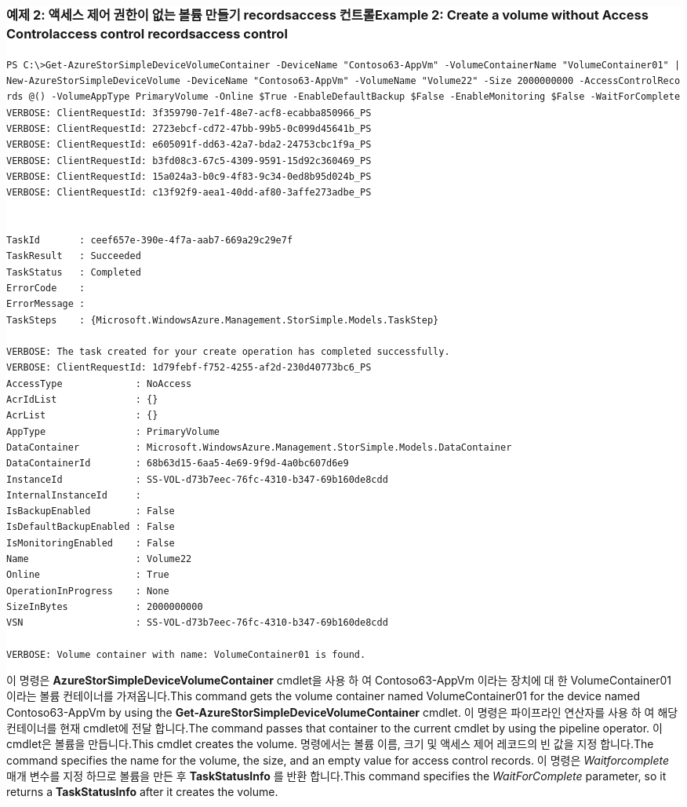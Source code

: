 ### <span data-ttu-id="44d24-120">예제 2: 액세스 제어 권한이 없는 볼륨 만들기 recordsaccess 컨트롤</span><span class="sxs-lookup"><span data-stu-id="44d24-120">Example 2: Create a volume without Access Controlaccess control recordsaccess control</span></span>
```
PS C:\>Get-AzureStorSimpleDeviceVolumeContainer -DeviceName "Contoso63-AppVm" -VolumeContainerName "VolumeContainer01" | New-AzureStorSimpleDeviceVolume -DeviceName "Contoso63-AppVm" -VolumeName "Volume22" -Size 2000000000 -AccessControlRecords @() -VolumeAppType PrimaryVolume -Online $True -EnableDefaultBackup $False -EnableMonitoring $False -WaitForComplete
VERBOSE: ClientRequestId: 3f359790-7e1f-48e7-acf8-ecabba850966_PS
VERBOSE: ClientRequestId: 2723ebcf-cd72-47bb-99b5-0c099d45641b_PS
VERBOSE: ClientRequestId: e605091f-dd63-42a7-bda2-24753cbc1f9a_PS
VERBOSE: ClientRequestId: b3fd08c3-67c5-4309-9591-15d92c360469_PS
VERBOSE: ClientRequestId: 15a024a3-b0c9-4f83-9c34-0ed8b95d024b_PS
VERBOSE: ClientRequestId: c13f92f9-aea1-40dd-af80-3affe273adbe_PS


TaskId       : ceef657e-390e-4f7a-aab7-669a29c29e7f
TaskResult   : Succeeded
TaskStatus   : Completed
ErrorCode    : 
ErrorMessage : 
TaskSteps    : {Microsoft.WindowsAzure.Management.StorSimple.Models.TaskStep}

VERBOSE: The task created for your create operation has completed successfully. 
VERBOSE: ClientRequestId: 1d79febf-f752-4255-af2d-230d40773bc6_PS
AccessType             : NoAccess
AcrIdList              : {}
AcrList                : {}
AppType                : PrimaryVolume
DataContainer          : Microsoft.WindowsAzure.Management.StorSimple.Models.DataContainer
DataContainerId        : 68b63d15-6aa5-4e69-9f9d-4a0bc607d6e9
InstanceId             : SS-VOL-d73b7eec-76fc-4310-b347-69b160de8cdd
InternalInstanceId     : 
IsBackupEnabled        : False
IsDefaultBackupEnabled : False
IsMonitoringEnabled    : False
Name                   : Volume22
Online                 : True
OperationInProgress    : None
SizeInBytes            : 2000000000
VSN                    : SS-VOL-d73b7eec-76fc-4310-b347-69b160de8cdd

VERBOSE: Volume container with name: VolumeContainer01 is found.
```

<span data-ttu-id="44d24-121">이 명령은 **AzureStorSimpleDeviceVolumeContainer** cmdlet을 사용 하 여 Contoso63-AppVm 이라는 장치에 대 한 VolumeContainer01 이라는 볼륨 컨테이너를 가져옵니다.</span><span class="sxs-lookup"><span data-stu-id="44d24-121">This command gets the volume container named VolumeContainer01 for the device named Contoso63-AppVm by using the **Get-AzureStorSimpleDeviceVolumeContainer** cmdlet.</span></span>
<span data-ttu-id="44d24-122">이 명령은 파이프라인 연산자를 사용 하 여 해당 컨테이너를 현재 cmdlet에 전달 합니다.</span><span class="sxs-lookup"><span data-stu-id="44d24-122">The command passes that container to the current cmdlet by using the pipeline operator.</span></span>
<span data-ttu-id="44d24-123">이 cmdlet은 볼륨을 만듭니다.</span><span class="sxs-lookup"><span data-stu-id="44d24-123">This cmdlet creates the volume.</span></span>
<span data-ttu-id="44d24-124">명령에서는 볼륨 이름, 크기 및 액세스 제어 레코드의 빈 값을 지정 합니다.</span><span class="sxs-lookup"><span data-stu-id="44d24-124">The command specifies the name for the volume, the size, and an empty value for access control records.</span></span>
<span data-ttu-id="44d24-125">이 명령은 *Waitforcomplete* 매개 변수를 지정 하므로 볼륨을 만든 후 **TaskStatusInfo** 를 반환 합니다.</span><span class="sxs-lookup"><span data-stu-id="44d24-125">This command specifies the *WaitForComplete* parameter, so it returns a **TaskStatusInfo** after it creates the volume.</span></span>
